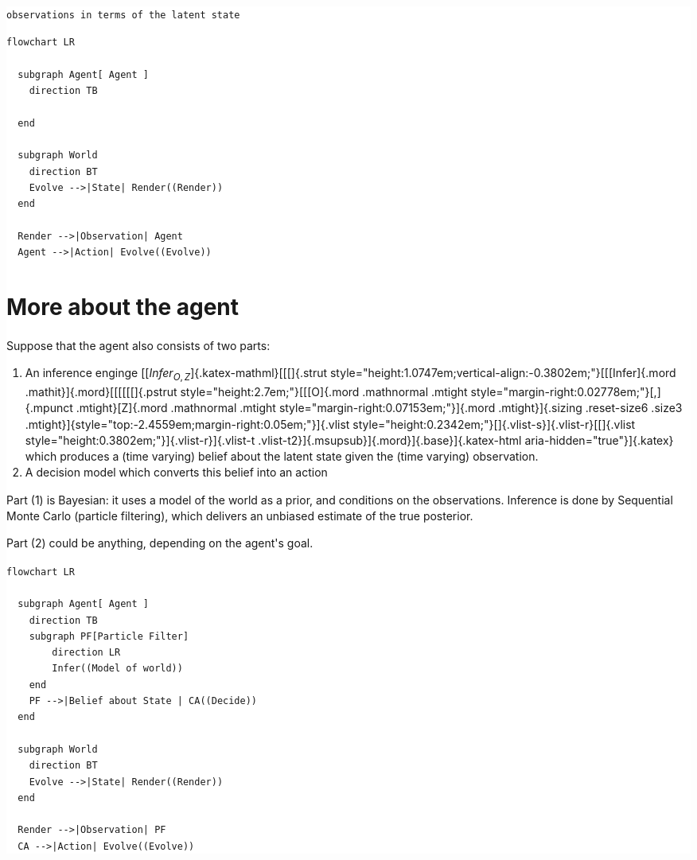     observations in terms of the latent state

``` {style="all:unset;"}
flowchart LR
  
  subgraph Agent[ Agent ]
    direction TB

  end

  subgraph World
    direction BT
    Evolve -->|State| Render((Render))
  end 

  Render -->|Observation| Agent
  Agent -->|Action| Evolve((Evolve))
```

# More about the agent

Suppose that the agent also consists of two parts:

1.  An inference enginge [[${Infer}_{O,Z}$]{.katex-mathml}[[[]{.strut
    style="height:1.0747em;vertical-align:-0.3802em;"}[[[Infer]{.mord
    .mathit}]{.mord}[[[[[[]{.pstrut style="height:2.7em;"}[[[O]{.mord
    .mathnormal .mtight style="margin-right:0.02778em;"}[,]{.mpunct
    .mtight}[Z]{.mord .mathnormal .mtight
    style="margin-right:0.07153em;"}]{.mord .mtight}]{.sizing
    .reset-size6 .size3
    .mtight}]{style="top:-2.4559em;margin-right:0.05em;"}]{.vlist
    style="height:0.2342em;"}[​]{.vlist-s}]{.vlist-r}[[]{.vlist
    style="height:0.3802em;"}]{.vlist-r}]{.vlist-t
    .vlist-t2}]{.msupsub}]{.mord}]{.base}]{.katex-html
    aria-hidden="true"}]{.katex} which produces a (time varying) belief
    about the latent state given the (time varying) observation.
2.  A decision model which converts this belief into an action

Part (1) is Bayesian: it uses a model of the world as a prior, and
conditions on the observations. Inference is done by Sequential Monte
Carlo (particle filtering), which delivers an unbiased estimate of the
true posterior.

Part (2) could be anything, depending on the agent\'s goal.

``` {style="all:unset;"}
flowchart LR
  
  subgraph Agent[ Agent ]
    direction TB
    subgraph PF[Particle Filter]
        direction LR
        Infer((Model of world))
    end
    PF -->|Belief about State | CA((Decide))
  end

  subgraph World
    direction BT
    Evolve -->|State| Render((Render))
  end 

  Render -->|Observation| PF
  CA -->|Action| Evolve((Evolve))
```
